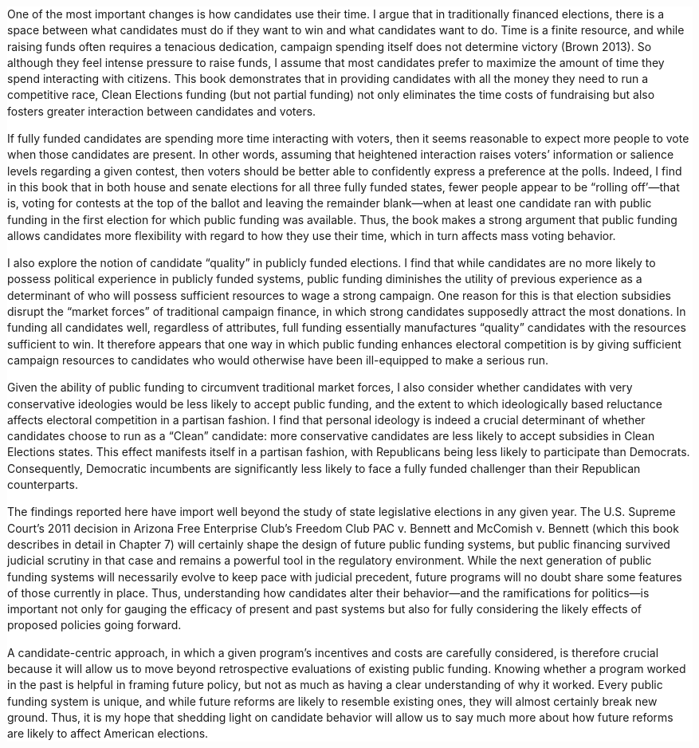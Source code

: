 One of the most important changes is how candidates use their time. I argue that in traditionally financed elections, there is a space between what candidates must do if they want to win and what candidates want to do. Time is a finite resource, and while raising funds often requires a tenacious dedication, campaign spending itself does not determine victory (Brown 2013). So although they feel intense pressure to raise funds, I assume that most candidates prefer to maximize the amount of time they spend interacting with citizens. This book demonstrates that in providing candidates with all the money they need to run a competitive race, Clean Elections funding (but not partial funding) not only eliminates the time costs of fundraising but also fosters greater interaction between candidates and voters.

If fully funded candidates are spending more time interacting with voters, then it seems reasonable to expect more people to vote when those candidates are present. In other words, assuming that heightened interaction raises voters’ information or salience levels regarding a given contest, then voters should be better able to confidently express a preference at the polls. Indeed, I find in this book that in both house and senate elections for all three fully funded states, fewer people appear to be “rolling off’—that is, voting for contests at the top of the ballot and leaving the remainder blank—when at least one candidate ran with public funding in the first election for which public funding was available. Thus, the book makes a strong argument that public funding allows candidates more flexibility with regard to how they use their time, which in turn affects mass voting behavior.

I also explore the notion of candidate “quality” in publicly funded elections. I find that while candidates are no more likely to possess political experience in publicly funded systems, public funding diminishes the utility of previous experience as a determinant of who will possess sufficient resources to wage a strong campaign. One reason for this is that election subsidies disrupt the “market forces” of traditional campaign finance, in which strong candidates supposedly attract the most donations. In funding all candidates well, regardless of attributes, full funding essentially manufactures “quality” candidates with the resources sufficient to win. It therefore appears that one way in which public funding enhances electoral competition is by giving sufficient campaign resources to candidates who would otherwise have been ill-equipped to make a serious run.

Given the ability of public funding to circumvent traditional market forces, I also consider whether candidates with very conservative ideologies would be less likely to accept public funding, and the extent to which ideologically based reluctance affects electoral competition in a partisan fashion. I find that personal ideology is indeed a crucial determinant of whether candidates choose to run as a “Clean” candidate: more conservative candidates are less likely to accept subsidies in Clean Elections states. This effect manifests itself in a partisan fashion, with Republicans being less likely to participate than Democrats. Consequently, Democratic incumbents are significantly less likely to face a fully funded challenger than their Republican counterparts.  
  

The findings reported here have import well beyond the study of state legislative elections in any given year. The U.S. Supreme Court’s 2011 decision in Arizona Free Enterprise Club’s Freedom Club PAC v. Bennett and McComish v. Bennett (which this book describes in detail in Chapter 7) will certainly shape the design of future public funding systems, but public financing survived judicial scrutiny in that case and remains a powerful tool in the regulatory environment. While the next generation of public funding systems will necessarily evolve to keep pace with judicial precedent, future programs will no doubt share some features of those currently in place. Thus, understanding how candidates alter their behavior—and the ramifications for politics—is important not only for gauging the efficacy of present and past systems but also for fully considering the likely effects of proposed policies going forward.

A candidate-centric approach, in which a given program’s incentives and costs are carefully considered, is therefore crucial because it will allow us to move beyond retrospective evaluations of existing public funding. Knowing whether a program worked in the past is helpful in framing future policy, but not as much as having a clear understanding of why it worked. Every public funding system is unique, and while future reforms are likely to resemble existing ones, they will almost certainly break new ground. Thus, it is my hope that shedding light on candidate behavior will allow us to say much more about how future reforms are likely to affect American elections.   
